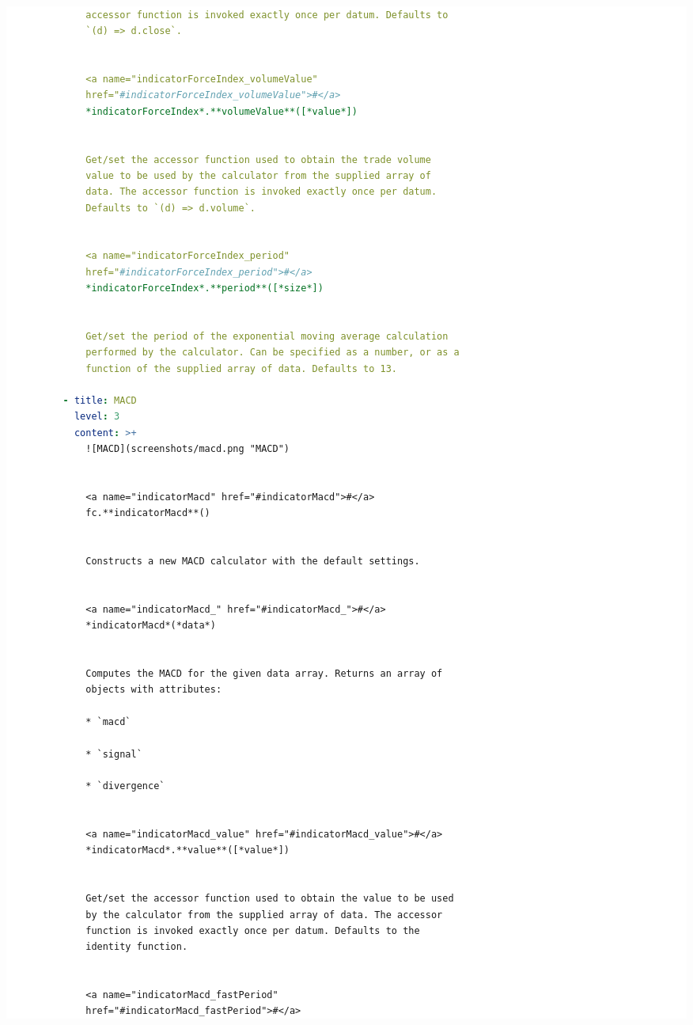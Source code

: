 ```yaml
              accessor function is invoked exactly once per datum. Defaults to
              `(d) => d.close`.


              <a name="indicatorForceIndex_volumeValue"
              href="#indicatorForceIndex_volumeValue">#</a>
              *indicatorForceIndex*.**volumeValue**([*value*])


              Get/set the accessor function used to obtain the trade volume
              value to be used by the calculator from the supplied array of
              data. The accessor function is invoked exactly once per datum.
              Defaults to `(d) => d.volume`.


              <a name="indicatorForceIndex_period"
              href="#indicatorForceIndex_period">#</a>
              *indicatorForceIndex*.**period**([*size*])


              Get/set the period of the exponential moving average calculation
              performed by the calculator. Can be specified as a number, or as a
              function of the supplied array of data. Defaults to 13.

          - title: MACD
            level: 3
            content: >+
              ![MACD](screenshots/macd.png "MACD")


              <a name="indicatorMacd" href="#indicatorMacd">#</a>
              fc.**indicatorMacd**()


              Constructs a new MACD calculator with the default settings.


              <a name="indicatorMacd_" href="#indicatorMacd_">#</a>
              *indicatorMacd*(*data*)


              Computes the MACD for the given data array. Returns an array of
              objects with attributes:

              * `macd`

              * `signal`

              * `divergence`


              <a name="indicatorMacd_value" href="#indicatorMacd_value">#</a>
              *indicatorMacd*.**value**([*value*])


              Get/set the accessor function used to obtain the value to be used
              by the calculator from the supplied array of data. The accessor
              function is invoked exactly once per datum. Defaults to the
              identity function.


              <a name="indicatorMacd_fastPeriod"
              href="#indicatorMacd_fastPeriod">#</a>
```